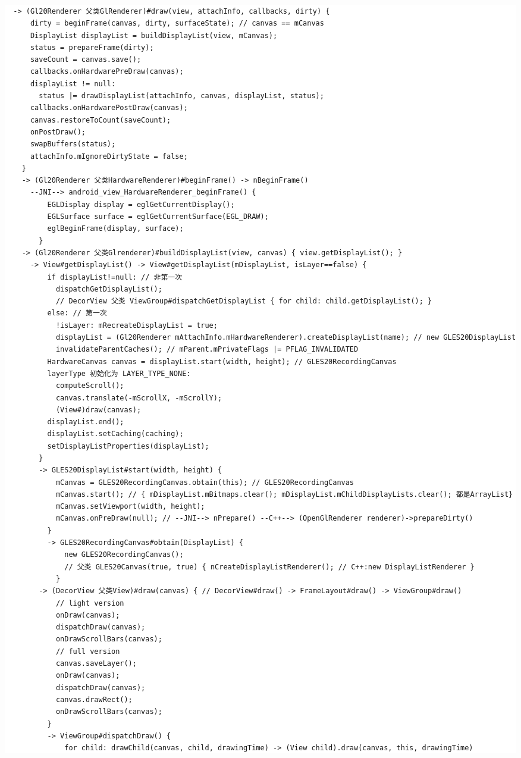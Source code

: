       -> (Gl20Renderer 父类GlRenderer)#draw(view, attachInfo, callbacks, dirty) {
          dirty = beginFrame(canvas, dirty, surfaceState); // canvas == mCanvas
          DisplayList displayList = buildDisplayList(view, mCanvas);
          status = prepareFrame(dirty);
          saveCount = canvas.save();
          callbacks.onHardwarePreDraw(canvas);
          displayList != null:
            status |= drawDisplayList(attachInfo, canvas, displayList, status);
          callbacks.onHardwarePostDraw(canvas);
          canvas.restoreToCount(saveCount);
          onPostDraw();
          swapBuffers(status);
          attachInfo.mIgnoreDirtyState = false;
        }
        -> (Gl20Renderer 父类HardwareRenderer)#beginFrame() -> nBeginFrame()
          --JNI--> android_view_HardwareRenderer_beginFrame() {
              EGLDisplay display = eglGetCurrentDisplay();
              EGLSurface surface = eglGetCurrentSurface(EGL_DRAW);
              eglBeginFrame(display, surface);
            }
        -> (Gl20Renderer 父类Glrenderer)#buildDisplayList(view, canvas) { view.getDisplayList(); }
          -> View#getDisplayList() -> View#getDisplayList(mDisplayList, isLayer==false) {
              if displayList!=null: // 非第一次
                dispatchGetDisplayList();
                // DecorView 父类 ViewGroup#dispatchGetDisplayList { for child: child.getDisplayList(); }
              else: // 第一次
                !isLayer: mRecreateDisplayList = true;
                displayList = (Gl20Renderer mAttachInfo.mHardwareRenderer).createDisplayList(name); // new GLES20DisplayList
                invalidateParentCaches(); // mParent.mPrivateFlags |= PFLAG_INVALIDATED
              HardwareCanvas canvas = displayList.start(width, height); // GLES20RecordingCanvas
              layerType 初始化为 LAYER_TYPE_NONE:
                computeScroll();
                canvas.translate(-mScrollX, -mScrollY);
                (View#)draw(canvas);
              displayList.end();
              displayList.setCaching(caching);
              setDisplayListProperties(displayList);
            }
            -> GLES20DisplayList#start(width, height) {
                mCanvas = GLES20RecordingCanvas.obtain(this); // GLES20RecordingCanvas
                mCanvas.start(); // { mDisplayList.mBitmaps.clear(); mDisplayList.mChildDisplayLists.clear(); 都是ArrayList}
                mCanvas.setViewport(width, height);
                mCanvas.onPreDraw(null); // --JNI--> nPrepare() --C++--> (OpenGlRenderer renderer)->prepareDirty()
              }
              -> GLES20RecordingCanvas#obtain(DisplayList) {
                  new GLES20RecordingCanvas();
                  // 父类 GLES20Canvas(true, true) { nCreateDisplayListRenderer(); // C++:new DisplayListRenderer }
                }
            -> (DecorView 父类View)#draw(canvas) { // DecorView#draw() -> FrameLayout#draw() -> ViewGroup#draw()
                // light version
                onDraw(canvas);
                dispatchDraw(canvas);
                onDrawScrollBars(canvas);
                // full version
                canvas.saveLayer();
                onDraw(canvas);
                dispatchDraw(canvas);
                canvas.drawRect();
                onDrawScrollBars(canvas);
              }
              -> ViewGroup#dispatchDraw() {
                  for child: drawChild(canvas, child, drawingTime) -> (View child).draw(canvas, this, drawingTime)
